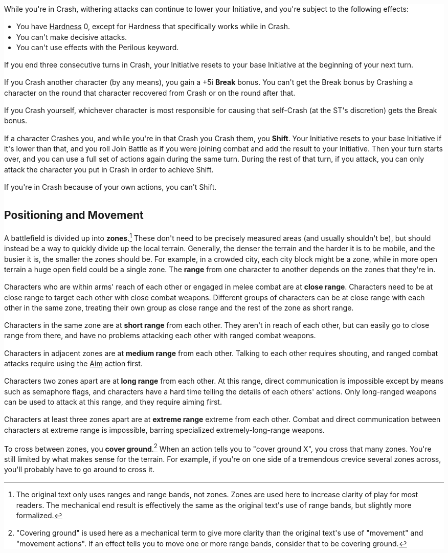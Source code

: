 While you're in Crash, withering attacks can continue to lower your Initiative, and you're subject to the following effects:

- You have [Hardness](#hardness) 0, except for Hardness that specifically works while in Crash.
- You can't make decisive attacks.
- You can't use effects with the Perilous keyword.

If you end three consecutive turns in Crash, your Initiative resets to your base Initiative at the beginning of your next turn.

If you Crash another character (by any means), you gain a +5i **Break** bonus. You can't get the Break bonus by Crashing a character on the round that character recovered from Crash or on the round after that.

If you Crash yourself, whichever character is most responsible for causing that self-Crash (at the ST's discretion) gets the Break bonus.

If a character Crashes you, and while you're in that Crash you Crash them, you **Shift**. Your Initiative resets to your base Initiative if it's lower than that, and you roll Join Battle as if you were joining combat and add the result to your Initiative. Then your turn starts over, and you can use a full set of actions again during the same turn. During the rest of that turn, if you attack, you can only attack the character you put in Crash in order to achieve Shift.

If you're in Crash because of your own actions, you can't Shift.

## Positioning and Movement

A battlefield is divided up into **zones**.[^new-zones] These don't need to be precisely measured areas (and usually shouldn't be), but should instead be a way to quickly divide up the local terrain. Generally, the denser the terrain and the harder it is to be mobile, and the busier it is, the smaller the zones should be. For example, in a crowded city, each city block might be a zone, while in more open terrain a huge open field could be a single zone. The **range** from one character to another depends on the zones that they're in.

[^new-zones]: The original text only uses ranges and range bands, not zones. Zones are used here to increase clarity of play for most readers. The mechanical end result is effectively the same as the original text's use of range bands, but slightly more formalized.

Characters who are within arms' reach of each other or engaged in melee combat are at **close range**. Characters need to be at close range to target each other with close combat weapons. Different groups of characters can be at close range with each other in the same zone, treating their own group as close range and the rest of the zone as short range.

Characters in the same zone are at **short range** from each other. They aren't in reach of each other, but can easily go to close range from there, and have no problems attacking each other with ranged combat weapons.

Characters in adjacent zones are at **medium range** from each other. Talking to each other requires shouting, and ranged combat attacks require using the [Aim](#aim) action first.

Characters two zones apart are at **long range** from each other. At this range, direct communication is impossible except by means such as semaphore flags, and characters have a hard time telling the details of each others' actions. Only long-ranged weapons can be used to attack at this range, and they require aiming first.

Characters at least three zones apart are at **extreme range** extreme from each other. Combat and direct communication between characters at extreme range is impossible, barring specialized extremely-long-range weapons.

To cross between zones, you **cover ground**.[^new-covering-ground] When an action tells you to "cover ground X", you cross that many zones. You're still limited by what makes sense for the terrain. For example, if you're on one side of a tremendous crevice several zones across, you'll probably have to go around to cross it.


[^winning-initiative]: This isn't an opposed roll, but you're considered to "win" for the purpose of effects that trigger from that if you have a higher result than the current Initiative of any opponent in the combat.
[^join-battle-plus-three]: In the original text, it's unclear if someone joining an existing combat gets the +3s bonus. As a best-guess interpretation that bonus is included here.
[^new-covering-ground]: "Covering ground" is used here as a mechanical term to give more clarity than the original text's use of "movement" and "movement actions". If an effect tells you to move one or more range bands, consider that to be covering ground.
[^new-separate-concealment]: The rule for non-allied opponents doesn't exist in the original text, but is added here as a common-sense clarification for these kinds of situations.
[^new-tick-resolution]: This method of resolution for simultaneous actions and Clashes don't exist in the original text. It's been added here to speed play and encourage the use of Clash attacks by removing the inevitable arguments about who goes first on a given tick.
[^new-collected-actions]: In the original text, many of these actions or their effects are presented in an informal or fragmented way. All combat actions have been gathered together here for clarity.
[^new-readied-weapons]: The original text doesn't give any guidelines for readying multiple weapons. Common-sense guidelines for multiple weapons have been added here.
[^off-hand-penalty]: See Ambidextrous on page 158 of *Exalted 3*.
[^paranoid]: If you're the sort of person who's so paranoid that you keep a weapon ready at all times, you should make sure the ST knows that ahead of time. After all, if you always walk around with a sword or a spear in hand, people might start suspecting that you want to attack them.
[^new-steps]: The original text lacks a comprehensive set of steps for resolving an attack. These steps have been assembled based on a best-guess interpretation of the rules as intended.
[^new-when-onslaught-penalty]: When the onslaught penalty is applied isn't clarified in the original text, but has been noted here as a best guess for attack resolution.
[^new-when-counterattacks]: The original text gives no information on when a counterattack should be resolved. It has been placed here as a best guess.
[^new-counterattack-incapacitation]: What happens with incapacitation by a Counterattack isn't clarified in the original text, but has been noted here as a best guess for attack resolution.
[^new-clash-alternating]: The original text doesn't give any order of application of effects for Clash attacks. This is added here as a reasonably fast and interesting way to apply these effects.
[^new-clash-pairs]: This rule isn't in the original text, but is added here to aid with resolution of Clashes and multiple attacks.
[^whats-several-hundred]: This is an interpretation of the original source's "several hundred combatants".
[^battle-group-limbo]: The is a best-guess interpretation of the unclear state of a battle group after a failed rout check.